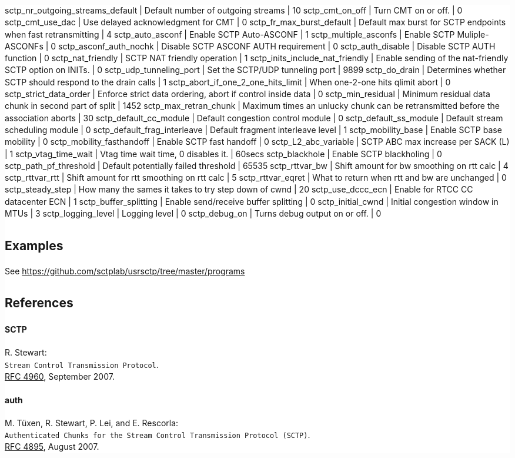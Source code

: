 sctp_nr_outgoing_streams_default | Default number of outgoing streams | 10
sctp_cmt_on_off | Turn CMT on or off. | 0
sctp_cmt_use_dac | Use delayed acknowledgment for CMT | 0
sctp_fr_max_burst_default | Default max burst for SCTP endpoints when fast retransmitting | 4
sctp_auto_asconf | Enable SCTP Auto-ASCONF | 1
sctp_multiple_asconfs | Enable SCTP Muliple-ASCONFs | 0
sctp_asconf_auth_nochk | Disable SCTP ASCONF AUTH requirement | 0
sctp_auth_disable | Disable SCTP AUTH function | 0
sctp_nat_friendly | SCTP NAT friendly operation | 1
sctp_inits_include_nat_friendly | Enable sending of the nat-friendly SCTP option on INITs. | 0
sctp_udp_tunneling_port | Set the SCTP/UDP tunneling port | 9899
sctp_do_drain | Determines whether SCTP should respond to the drain calls | 1
sctp_abort_if_one_2_one_hits_limit | When one-2-one hits qlimit abort | 0
sctp_strict_data_order | Enforce strict data ordering, abort if control inside data | 0
sctp_min_residual | Minimum residual data chunk in second part of split | 1452
sctp_max_retran_chunk | Maximum times an unlucky chunk can be retransmitted before the association aborts | 30
sctp_default_cc_module | Default congestion control module | 0
sctp_default_ss_module | Default stream scheduling module | 0
sctp_default_frag_interleave | Default fragment interleave level | 1
sctp_mobility_base | Enable SCTP base mobility | 0
sctp_mobility_fasthandoff | Enable SCTP fast handoff | 0
sctp_L2_abc_variable | SCTP ABC max increase per SACK (L) | 1
sctp_vtag_time_wait | Vtag time wait time, 0 disables it. | 60secs
sctp_blackhole | Enable SCTP blackholing | 0
sctp_path_pf_threshold | Default potentially failed threshold | 65535
sctp_rttvar_bw | Shift amount for bw smoothing on rtt calc | 4
sctp_rttvar_rtt | Shift amount for rtt smoothing on rtt calc | 5
sctp_rttvar_eqret  | What to return when rtt and bw are unchanged | 0
sctp_steady_step | How many the sames it takes to try step down of cwnd | 20
sctp_use_dccc_ecn | Enable for RTCC CC datacenter ECN | 1
sctp_buffer_splitting | Enable send/receive buffer splitting | 0
sctp_initial_cwnd | Initial congestion window in MTUs | 3
sctp_logging_level | Logging level | 0
sctp_debug_on | Turns debug output on or off. | 0

## Examples

See https://github.com/sctplab/usrsctp/tree/master/programs


## References

#### SCTP
R. Stewart:</br>
`Stream Control Transmission Protocol`.</br>
[RFC 4960](http://tools.ietf.org/html/rfc4960), September 2007.

#### auth
M. Tüxen, R. Stewart, P. Lei, and E. Rescorla:</br>
`Authenticated Chunks for the Stream Control Transmission Protocol (SCTP)`.</br>
[RFC 4895](http://tools.ietf.org/html/rfc4895), August 2007.

